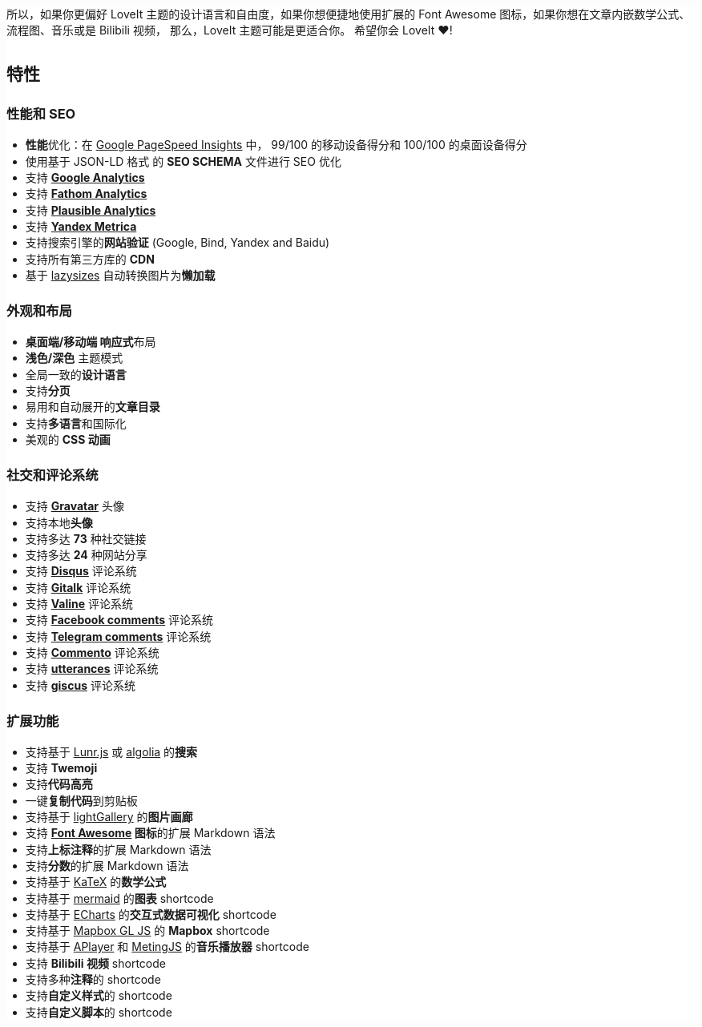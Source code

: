 所以，如果你更偏好 LoveIt 主题的设计语言和自由度，如果你想便捷地使用扩展的 Font Awesome 图标，如果你想在文章内嵌数学公式、流程图、音乐或是 Bilibili 视频，
那么，LoveIt 主题可能是更适合你。
希望你会 LoveIt ❤️!

## 特性

### 性能和 SEO

* **性能**优化：在 [Google PageSpeed Insights](https://developers.google.com/speed/pagespeed/insights) 中， 99/100 的移动设备得分和 100/100 的桌面设备得分
* 使用基于 JSON-LD 格式 的 **SEO SCHEMA** 文件进行 SEO 优化
* 支持 **[Google Analytics](https://analytics.google.com/analytics)**
* 支持 **[Fathom Analytics](https://usefathom.com/)**
* 支持 **[Plausible Analytics](https://plausible.io/)**
* 支持 **[Yandex Metrica](https://metrica.yandex.com/)**
* 支持搜索引擎的**网站验证** (Google, Bind, Yandex and Baidu)
* 支持所有第三方库的 **CDN**
* 基于 [lazysizes](https://github.com/aFarkas/lazysizes) 自动转换图片为**懒加载**

### 外观和布局

* **桌面端/移动端 响应式**布局
* **浅色/深色** 主题模式
* 全局一致的**设计语言**
* 支持**分页**
* 易用和自动展开的**文章目录**
* 支持**多语言**和国际化
* 美观的 **CSS 动画**

### 社交和评论系统

* 支持 **[Gravatar](https://gravatar.com)** 头像
* 支持本地**头像**
* 支持多达 **73** 种社交链接
* 支持多达 **24** 种网站分享
* 支持 **[Disqus](https://disqus.com)** 评论系统
* 支持 **[Gitalk](https://github.com/gitalk/gitalk)** 评论系统
* 支持 **[Valine](https://valine.js.org/)** 评论系统
* 支持 **[Facebook comments](https://developers.facebook.com/docs/plugins/comments/)** 评论系统
* 支持 **[Telegram comments](https://comments.app/)** 评论系统
* 支持 **[Commento](https://commento.io/)** 评论系统
* 支持 **[utterances](https://utteranc.es/)** 评论系统
* 支持 **[giscus](https://giscus.app/)** 评论系统

### 扩展功能

* 支持基于 [Lunr.js](https://lunrjs.com/) 或 [algolia](https://www.algolia.com/) 的**搜索**
* 支持 **Twemoji**
* 支持**代码高亮**
* 一键**复制代码**到剪贴板
* 支持基于 [lightGallery](https://github.com/sachinchoolur/lightgallery) 的**图片画廊**
* 支持 **[Font Awesome](https://fontawesome.com/) 图标**的扩展 Markdown 语法
* 支持**上标注释**的扩展 Markdown 语法
* 支持**分数**的扩展 Markdown 语法
* 支持基于 [KaTeX](https://katex.org/) 的**数学公式**
* 支持基于 [mermaid](https://github.com/mermaid-js/mermaid) 的**图表** shortcode
* 支持基于 [ECharts](https://echarts.apache.org/) 的**交互式数据可视化** shortcode
* 支持基于 [Mapbox GL JS](https://docs.mapbox.com/mapbox-gl-js) 的 **Mapbox** shortcode
* 支持基于 [APlayer](https://github.com/MoePlayer/APlayer) 和 [MetingJS](https://github.com/metowolf/MetingJS) 的**音乐播放器** shortcode
* 支持 **Bilibili 视频** shortcode
* 支持多种**注释**的 shortcode
* 支持**自定义样式**的 shortcode
* 支持**自定义脚本**的 shortcode